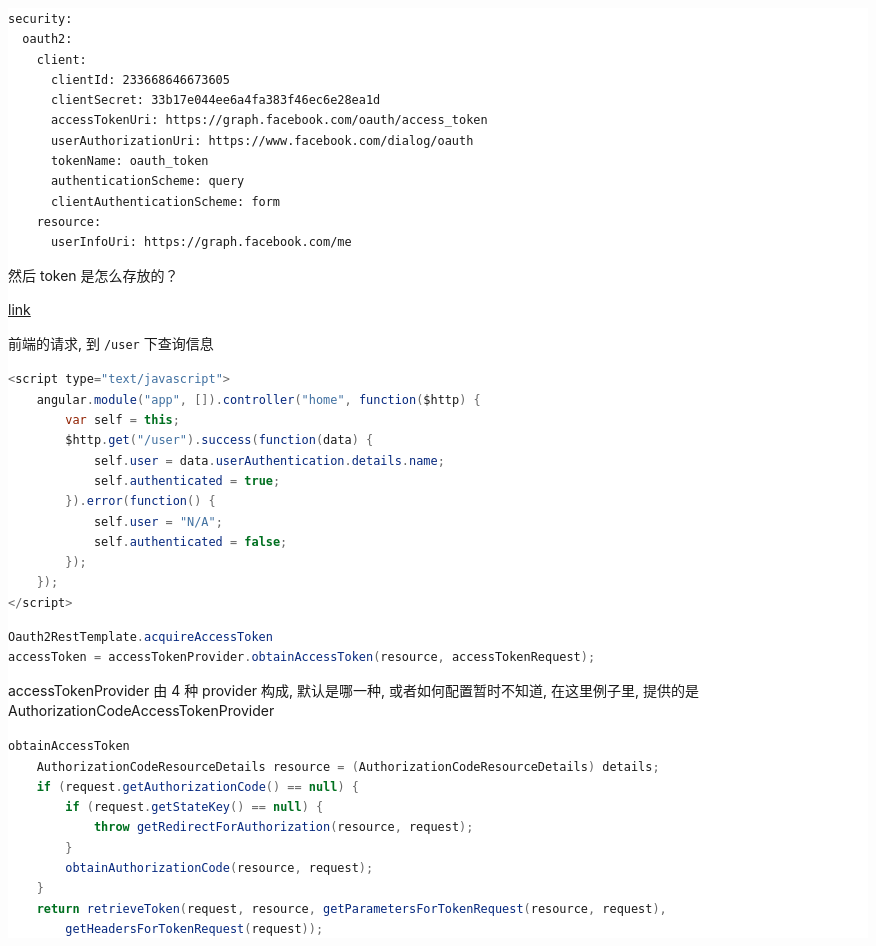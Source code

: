 ```
security:
  oauth2:
    client:
      clientId: 233668646673605
      clientSecret: 33b17e044ee6a4fa383f46ec6e28ea1d
      accessTokenUri: https://graph.facebook.com/oauth/access_token
      userAuthorizationUri: https://www.facebook.com/dialog/oauth
      tokenName: oauth_token
      authenticationScheme: query
      clientAuthenticationScheme: form
    resource:
      userInfoUri: https://graph.facebook.com/me
```

然后 token 是怎么存放的？

[link](/ws/github/tut-spring-boot-oauth2)

前端的请求, 到 `/user` 下查询信息

```java
<script type="text/javascript">
	angular.module("app", []).controller("home", function($http) {
		var self = this;
		$http.get("/user").success(function(data) {
			self.user = data.userAuthentication.details.name;
			self.authenticated = true;
		}).error(function() {
			self.user = "N/A";
			self.authenticated = false;
		});
	});
</script>
```

```java
Oauth2RestTemplate.acquireAccessToken
accessToken = accessTokenProvider.obtainAccessToken(resource, accessTokenRequest);
```
accessTokenProvider 由 4 种 provider 构成, 默认是哪一种, 或者如何配置暂时不知道, 在这里例子里, 提供的是
AuthorizationCodeAccessTokenProvider

```java
obtainAccessToken
    AuthorizationCodeResourceDetails resource = (AuthorizationCodeResourceDetails) details;
    if (request.getAuthorizationCode() == null) {
        if (request.getStateKey() == null) {
    		throw getRedirectForAuthorization(resource, request);
    	}
        obtainAuthorizationCode(resource, request);
    }
    return retrieveToken(request, resource, getParametersForTokenRequest(resource, request),
        getHeadersForTokenRequest(request));
```
